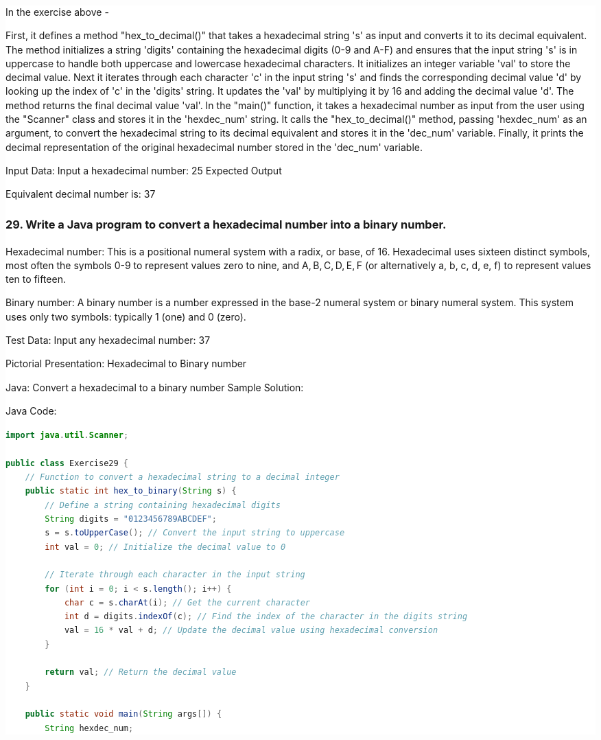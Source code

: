In the exercise above -

First, it defines a method "hex_to_decimal()" that takes a hexadecimal string 's' as input and converts it to its decimal equivalent.
The method initializes a string 'digits' containing the hexadecimal digits (0-9 and A-F) and ensures that the input string 's' is in uppercase to handle both uppercase and lowercase hexadecimal characters.
It initializes an integer variable 'val' to store the decimal value.
Next it iterates through each character 'c' in the input string 's' and finds the corresponding decimal value 'd' by looking up the index of 'c' in the 'digits' string.
It updates the 'val' by multiplying it by 16 and adding the decimal value 'd'.
The method returns the final decimal value 'val'.
In the "main()" function, it takes a hexadecimal number as input from the user using the "Scanner" class and stores it in the 'hexdec_num' string.
It calls the "hex_to_decimal()" method, passing 'hexdec_num' as an argument, to convert the hexadecimal string to its decimal equivalent and stores it in the 'dec_num' variable.
Finally, it prints the decimal representation of the original hexadecimal number stored in the 'dec_num' variable.

Input Data:
Input a hexadecimal number: 25
Expected Output

Equivalent decimal number is: 37


### 29. Write a Java program to convert a hexadecimal number into a binary number.

Hexadecimal number: This is a positional numeral system with a radix, or base, of 16. Hexadecimal uses sixteen distinct symbols, most often the symbols 0-9 to represent values zero to nine, and A, B, C, D, E, F (or alternatively a, b, c, d, e, f) to represent values ten to fifteen.

Binary number: A binary number is a number expressed in the base-2 numeral system or binary numeral system. This system uses only two symbols: typically 1 (one) and 0 (zero).

Test Data:
Input any hexadecimal number: 37

Pictorial Presentation: Hexadecimal to Binary number

Java: Convert a hexadecimal to a binary number
Sample Solution:

Java Code:
```java
import java.util.Scanner;

public class Exercise29 {
    // Function to convert a hexadecimal string to a decimal integer
    public static int hex_to_binary(String s) {
        // Define a string containing hexadecimal digits
        String digits = "0123456789ABCDEF";
        s = s.toUpperCase(); // Convert the input string to uppercase
        int val = 0; // Initialize the decimal value to 0

        // Iterate through each character in the input string
        for (int i = 0; i < s.length(); i++) {
            char c = s.charAt(i); // Get the current character
            int d = digits.indexOf(c); // Find the index of the character in the digits string
            val = 16 * val + d; // Update the decimal value using hexadecimal conversion
        }

        return val; // Return the decimal value
    }

    public static void main(String args[]) {
        String hexdec_num;
```